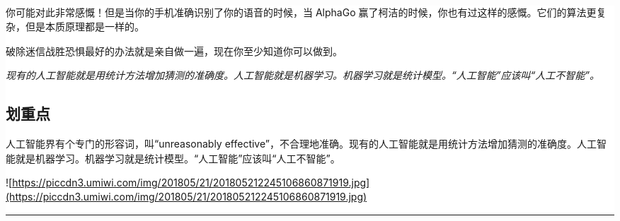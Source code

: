 你可能对此非常感慨！但是当你的手机准确识别了你的语音的时候，当 AlphaGo 赢了柯洁的时候，你也有过这样的感慨。它们的算法更复杂，但是本质原理都是一样的。

破除迷信战胜恐惧最好的办法就是亲自做一遍，现在你至少知道你可以做到。

 *现有的人工智能就是用统计方法增加猜测的准确度。人工智能就是机器学习。机器学习就是统计模型。“人工智能”应该叫“人工不智能”。*

## 划重点

人工智能界有个专门的形容词，叫“unreasonably effective”，不合理地准确。现有的人工智能就是用统计方法增加猜测的准确度。人工智能就是机器学习。机器学习就是统计模型。“人工智能”应该叫“人工不智能”。

![https://piccdn3.umiwi.com/img/201805/21/201805212245106860871919.jpg](https://piccdn3.umiwi.com/img/201805/21/201805212245106860871919.jpg)

---
